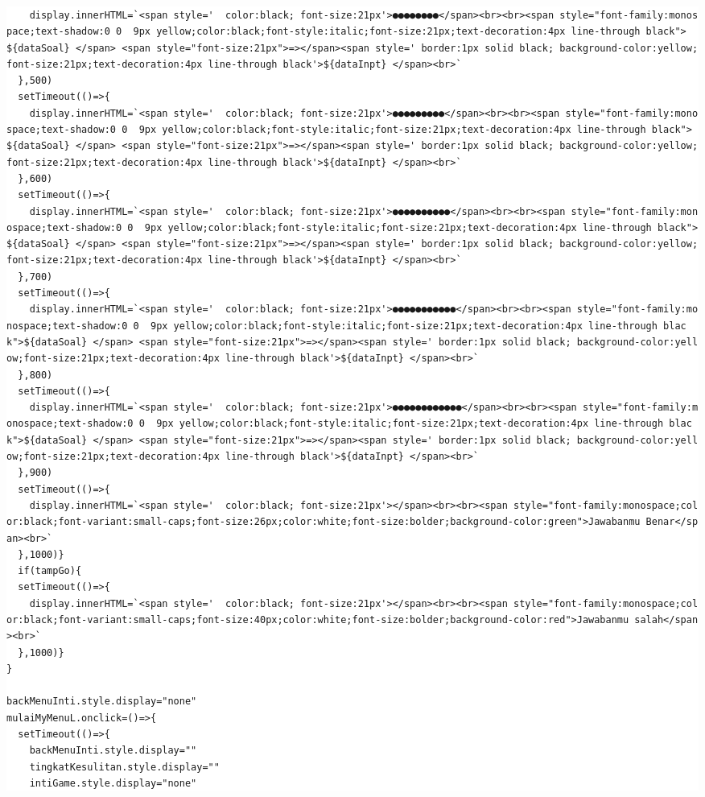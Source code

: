        display.innerHTML=`<span style='  color:black; font-size:21px'>●●●●●●●●</span><br><br><span style="font-family:monospace;text-shadow:0 0  9px yellow;color:black;font-style:italic;font-size:21px;text-decoration:4px line-through black">${dataSoal} </span> <span style="font-size:21px">=></span><span style=' border:1px solid black; background-color:yellow;font-size:21px;text-decoration:4px line-through black'>${dataInpt} </span><br>`
      },500)
      setTimeout(()=>{
        display.innerHTML=`<span style='  color:black; font-size:21px'>●●●●●●●●●</span><br><br><span style="font-family:monospace;text-shadow:0 0  9px yellow;color:black;font-style:italic;font-size:21px;text-decoration:4px line-through black">${dataSoal} </span> <span style="font-size:21px">=></span><span style=' border:1px solid black; background-color:yellow;font-size:21px;text-decoration:4px line-through black'>${dataInpt} </span><br>`
      },600)
      setTimeout(()=>{
        display.innerHTML=`<span style='  color:black; font-size:21px'>●●●●●●●●●●</span><br><br><span style="font-family:monospace;text-shadow:0 0  9px yellow;color:black;font-style:italic;font-size:21px;text-decoration:4px line-through black">${dataSoal} </span> <span style="font-size:21px">=></span><span style=' border:1px solid black; background-color:yellow;font-size:21px;text-decoration:4px line-through black'>${dataInpt} </span><br>`
      },700)
      setTimeout(()=>{
        display.innerHTML=`<span style='  color:black; font-size:21px'>●●●●●●●●●●●</span><br><br><span style="font-family:monospace;text-shadow:0 0  9px yellow;color:black;font-style:italic;font-size:21px;text-decoration:4px line-through black">${dataSoal} </span> <span style="font-size:21px">=></span><span style=' border:1px solid black; background-color:yellow;font-size:21px;text-decoration:4px line-through black'>${dataInpt} </span><br>`
      },800)
      setTimeout(()=>{
        display.innerHTML=`<span style='  color:black; font-size:21px'>●●●●●●●●●●●●</span><br><br><span style="font-family:monospace;text-shadow:0 0  9px yellow;color:black;font-style:italic;font-size:21px;text-decoration:4px line-through black">${dataSoal} </span> <span style="font-size:21px">=></span><span style=' border:1px solid black; background-color:yellow;font-size:21px;text-decoration:4px line-through black'>${dataInpt} </span><br>`
      },900)
      setTimeout(()=>{
        display.innerHTML=`<span style='  color:black; font-size:21px'></span><br><br><span style="font-family:monospace;color:black;font-variant:small-caps;font-size:26px;color:white;font-size:bolder;background-color:green">Jawabanmu Benar</span><br>`
      },1000)}
      if(tampGo){
      setTimeout(()=>{
        display.innerHTML=`<span style='  color:black; font-size:21px'></span><br><br><span style="font-family:monospace;color:black;font-variant:small-caps;font-size:40px;color:white;font-size:bolder;background-color:red">Jawabanmu salah</span><br>`
      },1000)} 
    }
    
    backMenuInti.style.display="none"
    mulaiMyMenuL.onclick=()=>{
      setTimeout(()=>{
        backMenuInti.style.display=""
        tingkatKesulitan.style.display=""
        intiGame.style.display="none"
      